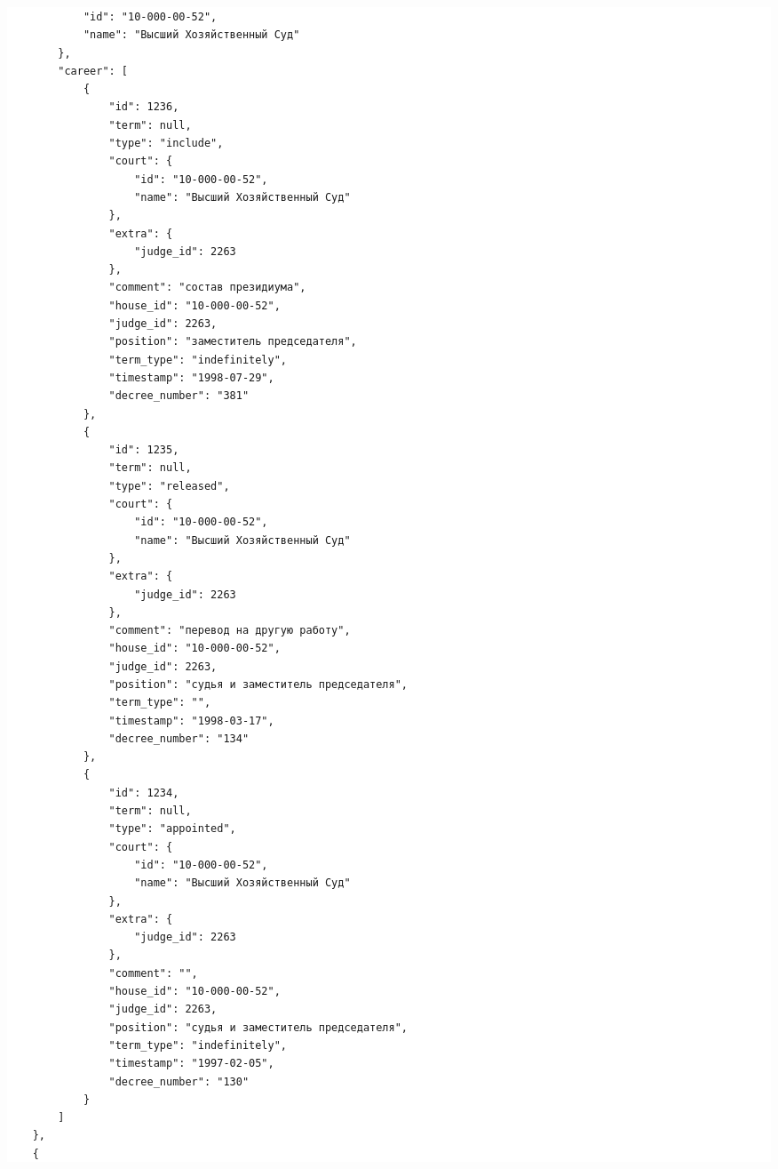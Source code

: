                 "id": "10-000-00-52",
                "name": "Высший Хозяйственный Суд"
            },
            "career": [
                {
                    "id": 1236,
                    "term": null,
                    "type": "include",
                    "court": {
                        "id": "10-000-00-52",
                        "name": "Высший Хозяйственный Суд"
                    },
                    "extra": {
                        "judge_id": 2263
                    },
                    "comment": "состав президиума",
                    "house_id": "10-000-00-52",
                    "judge_id": 2263,
                    "position": "заместитель председателя",
                    "term_type": "indefinitely",
                    "timestamp": "1998-07-29",
                    "decree_number": "381"
                },
                {
                    "id": 1235,
                    "term": null,
                    "type": "released",
                    "court": {
                        "id": "10-000-00-52",
                        "name": "Высший Хозяйственный Суд"
                    },
                    "extra": {
                        "judge_id": 2263
                    },
                    "comment": "перевод на другую работу",
                    "house_id": "10-000-00-52",
                    "judge_id": 2263,
                    "position": "судья и заместитель председателя",
                    "term_type": "",
                    "timestamp": "1998-03-17",
                    "decree_number": "134"
                },
                {
                    "id": 1234,
                    "term": null,
                    "type": "appointed",
                    "court": {
                        "id": "10-000-00-52",
                        "name": "Высший Хозяйственный Суд"
                    },
                    "extra": {
                        "judge_id": 2263
                    },
                    "comment": "",
                    "house_id": "10-000-00-52",
                    "judge_id": 2263,
                    "position": "судья и заместитель председателя",
                    "term_type": "indefinitely",
                    "timestamp": "1997-02-05",
                    "decree_number": "130"
                }
            ]
        },
        {